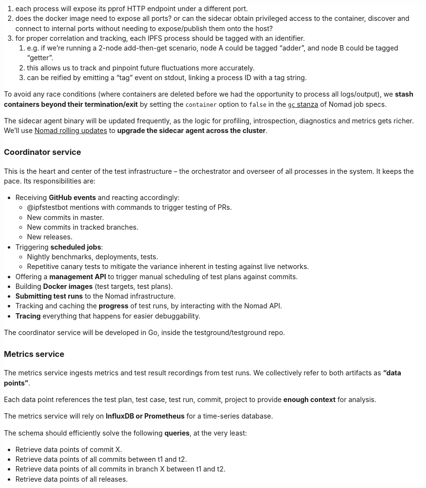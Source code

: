 1. each process will expose its pprof HTTP endpoint under a different port.
2. does the docker image need to expose all ports? or can the sidecar obtain privileged access to the container, discover and connect to internal ports without needing to expose/publish them onto the host?
3. for proper correlation and tracking, each IPFS process should be tagged with an identifier.
    1. e.g. if we’re running a 2-node add-then-get scenario, node A could be tagged “adder”, and node B could be tagged “getter”.
    2. this allows us to track and pinpoint future fluctuations more accurately.
    3. can be reified by emitting a “tag” event on stdout, linking a process ID with a tag string.

To avoid any race conditions (where containers are deleted before we had the opportunity to process all logs/output), we **stash containers beyond their termination/exit** by setting the `container` option to `false` in the [`gc` stanza](https://www.nomadproject.io/docs/drivers/docker.html#container) of Nomad job specs.

The sidecar agent binary will be updated frequently, as the logic for profiling, introspection, diagnostics and metrics gets richer. We’ll use [Nomad rolling updates](https://www.nomadproject.io/guides/operating-a-job/update-strategies/rolling-upgrades.html) to **upgrade the sidecar agent across the cluster**.


### Coordinator service

This is the heart and center of the test infrastructure – the orchestrator and overseer of all processes in the system. It keeps the pace. Its responsibilities are:

*   Receiving **GitHub events** and reacting accordingly:
    *   @ipfstestbot mentions with commands to trigger testing of PRs.
    *   New commits in master.
    *   New commits in tracked branches.
    *   New releases.
*   Triggering **scheduled jobs**:
    *   Nightly benchmarks, deployments, tests.
    *   Repetitive canary tests to mitigate the variance inherent in testing against live networks.
*   Offering a **management API** to trigger manual scheduling of test plans against commits.
*   Building **Docker images** (test targets, test plans).
*   **Submitting test runs** to the Nomad infrastructure.
*   Tracking and caching the **progress** of test runs, by interacting with the Nomad API.
*   **Tracing** everything that happens for easier debuggability.

The coordinator service will be developed in Go, inside the testground/testground repo.

### Metrics service

The metrics service ingests metrics and test result recordings from test runs. We collectively refer to both artifacts as **“data points”**.

Each data point references the test plan, test case, test run, commit, project to provide **enough context** for analysis.

The metrics service will rely on **InfluxDB or Prometheus** for a time-series database.

The schema should efficiently solve the following **queries**, at the very least:

*   Retrieve data points of commit X.
*   Retrieve data points of all commits between t1 and t2.
*   Retrieve data points of all commits in branch X between t1 and t2.
*   Retrieve data points of all releases.

